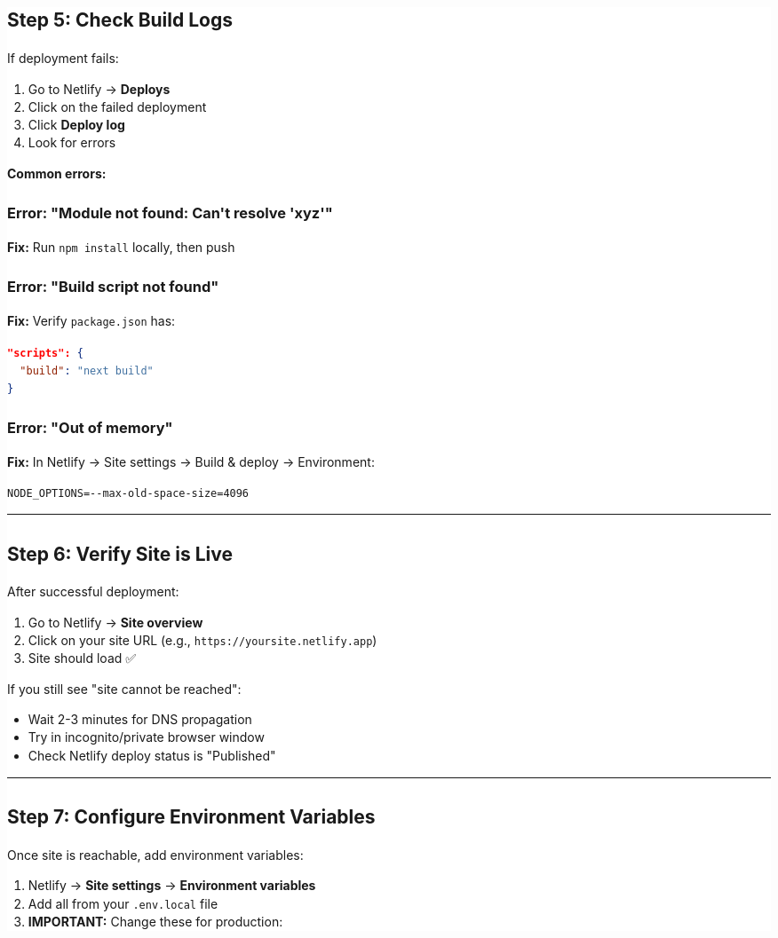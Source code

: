 
## Step 5: Check Build Logs

If deployment fails:

1. Go to Netlify → **Deploys**
2. Click on the failed deployment
3. Click **Deploy log**
4. Look for errors

**Common errors:**

### Error: "Module not found: Can't resolve 'xyz'"
**Fix:** Run `npm install` locally, then push

### Error: "Build script not found"
**Fix:** Verify `package.json` has:
```json
"scripts": {
  "build": "next build"
}
```

### Error: "Out of memory"
**Fix:** In Netlify → Site settings → Build & deploy → Environment:
```
NODE_OPTIONS=--max-old-space-size=4096
```

---

## Step 6: Verify Site is Live

After successful deployment:

1. Go to Netlify → **Site overview**
2. Click on your site URL (e.g., `https://yoursite.netlify.app`)
3. Site should load ✅

If you still see "site cannot be reached":
- Wait 2-3 minutes for DNS propagation
- Try in incognito/private browser window
- Check Netlify deploy status is "Published"

---

## Step 7: Configure Environment Variables

Once site is reachable, add environment variables:

1. Netlify → **Site settings** → **Environment variables**
2. Add all from your `.env.local` file
3. **IMPORTANT:** Change these for production:
